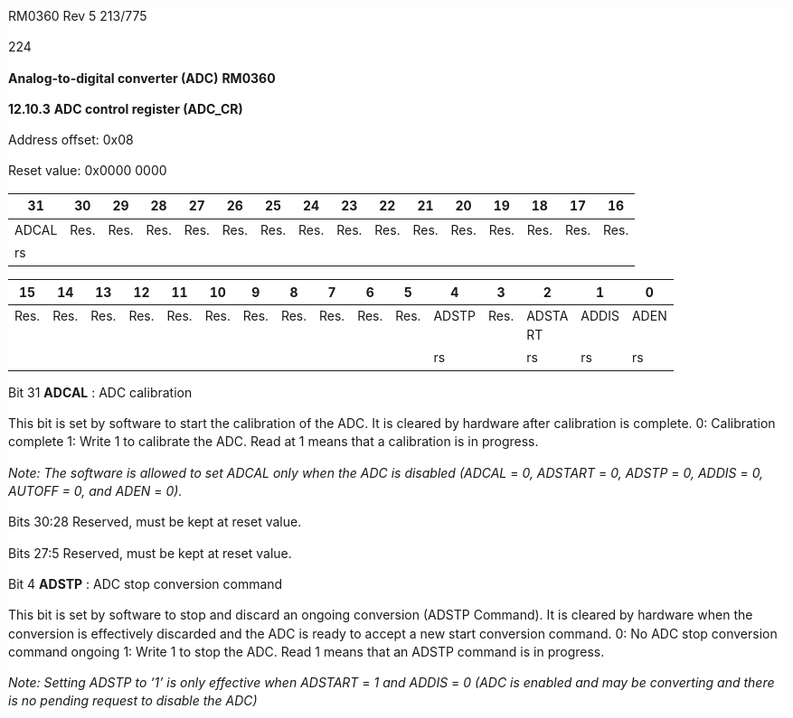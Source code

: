 
RM0360 Rev 5 213/775



224


**Analog-to-digital converter (ADC)** **RM0360**


**12.10.3** **ADC control register (ADC_CR)**


Address offset: 0x08


Reset value: 0x0000 0000

|31|30|29|28|27|26|25|24|23|22|21|20|19|18|17|16|
|---|---|---|---|---|---|---|---|---|---|---|---|---|---|---|---|
|ADCAL|Res.|Res.|Res.|Res.|Res.|Res.|Res.|Res.|Res.|Res.|Res.|Res.|Res.|Res.|Res.|
|rs||||||||||||||||


|15|14|13|12|11|10|9|8|7|6|5|4|3|2|1|0|
|---|---|---|---|---|---|---|---|---|---|---|---|---|---|---|---|
|Res.|Res.|Res.|Res.|Res.|Res.|Res.|Res.|Res.|Res.|Res.|ADSTP|Res.|ADSTA<br>RT|ADDIS|ADEN|
||||||||||||rs||rs|rs|rs|



Bit 31 **ADCAL** : ADC calibration

This bit is set by software to start the calibration of the ADC.
It is cleared by hardware after calibration is complete.
0: Calibration complete
1: Write 1 to calibrate the ADC. Read at 1 means that a calibration is in progress.

_Note: The software is allowed to set ADCAL only when the ADC is disabled (ADCAL_ = _0,_
_ADSTART_ = _0, ADSTP_ = _0, ADDIS_ = _0, AUTOFF = 0, and ADEN_ = _0)._


Bits 30:28 Reserved, must be kept at reset value.


Bits 27:5 Reserved, must be kept at reset value.


Bit 4 **ADSTP** : ADC stop conversion command

This bit is set by software to stop and discard an ongoing conversion (ADSTP Command).
It is cleared by hardware when the conversion is effectively discarded and the ADC is ready to
accept a new start conversion command.
0: No ADC stop conversion command ongoing
1: Write 1 to stop the ADC. Read 1 means that an ADSTP command is in progress.

_Note: Setting ADSTP to ‘1’ is only effective when ADSTART_ = _1 and ADDIS_ = _0 (ADC is enabled and_
_may be converting and there is no pending request to disable the ADC)_

